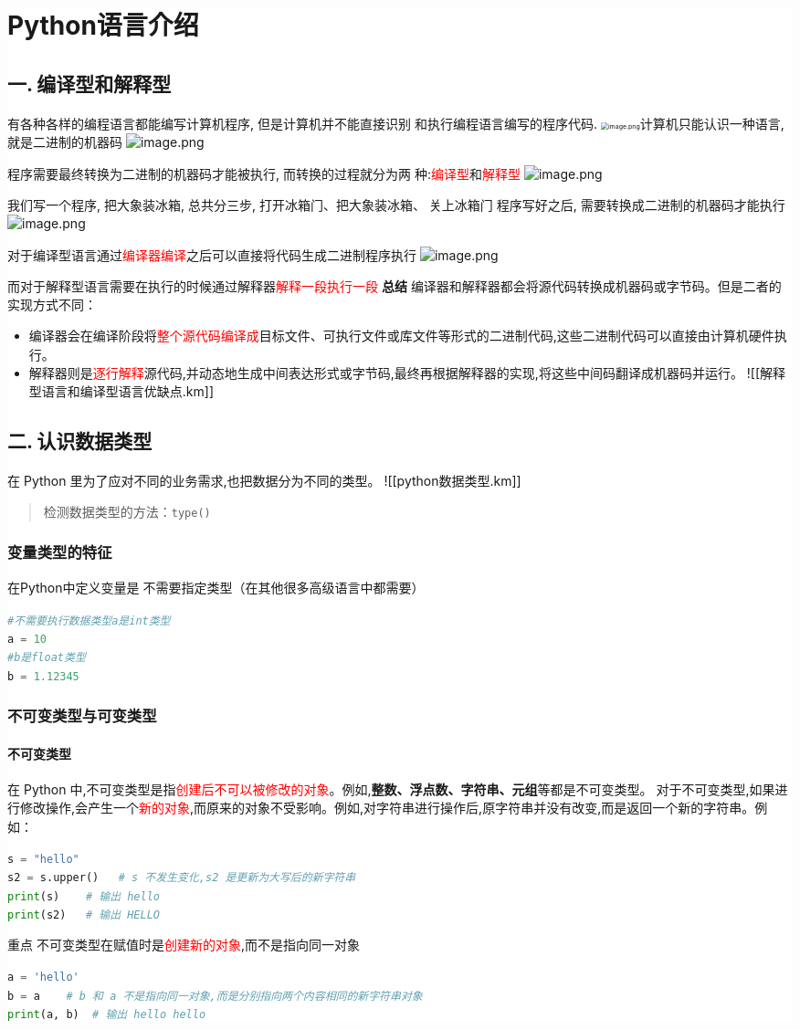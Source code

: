# Python语言介绍
## ⼀. 编译型和解释型
有各种各样的编程语⾔都能编写计算机程序, 但是计算机并不能直接识别
和执⾏编程语⾔编写的程序代码.
<img src="https://article.biliimg.com/bfs/article/6e06db7e49f8d5fe1dfb7b7e98e7a190eec488eb.png" alt="image.png" style="zoom:50%;" />计算机只能认识⼀种语⾔, 就是⼆进制的机器码
![image.png](https://article.biliimg.com/bfs/article/8c539dbb775d148bde8dcf8b47512dfda07e9c66.png)

程序需要最终转换为⼆进制的机器码才能被执⾏, ⽽转换的过程就分为两
种:<font color=#ff0000>编译型</font>和<font color=#ff0000>解释型</font>
![image.png](https://article.biliimg.com/bfs/article/d5228ca9598d6e910ff638b2e2ee56cbb14196b9.png)

我们写⼀个程序, 把⼤象装冰箱, 总共分三步, 打开冰箱⻔、把⼤象装冰箱、
关上冰箱⻔
程序写好之后, 需要转换成⼆进制的机器码才能执⾏
![image.png](https://article.biliimg.com/bfs/article/059a008449badf5c110074e834883bdae642c191.png)

对于编译型语⾔通过<font color=#ff0000>编译器编译</font>之后可以直接将代码⽣成⼆进制程序执⾏
![image.png](https://article.biliimg.com/bfs/article/53a49c7c22dc80dab8415da599528b59a4a54888.png)

⽽对于解释型语⾔需要在执⾏的时候通过解释器<font color=#ff0000>解释⼀段执⾏⼀段</font>
**总结**
编译器和解释器都会将源代码转换成机器码或字节码。但是二者的实现方式不同：
- 编译器会在编译阶段将<font color=#ff0000>整个源代码编译成</font>目标文件、可执行文件或库文件等形式的二进制代码,这些二进制代码可以直接由计算机硬件执行。
- 解释器则是<font color=#ff0000>逐行解释</font>源代码,并动态地生成中间表达形式或字节码,最终再根据解释器的实现,将这些中间码翻译成机器码并运行。
![[解释型语言和编译型语言优缺点.km]]


## 二. 认识数据类型
在 Python ⾥为了应对不同的业务需求,也把数据分为不同的类型。
![[python数据类型.km]]

> 检测数据类型的方法：`type()`

### 变量类型的特征
在Python中定义变量是 不需要指定类型（在其他很多⾼级语⾔中都需要）
```python
#不需要执行数据类型a是int类型
a = 10
#b是float类型
b = 1.12345
```

### 不可变类型与可变类型
#### 不可变类型
在 Python 中,不可变类型是指<font color=#ff0000>创建后不可以被修改的对象</font>。例如,**整数、浮点数、字符串、元组**等都是不可变类型。
对于不可变类型,如果进行修改操作,会产生一个<font color=#ff0000>新的对象</font>,而原来的对象不受影响。例如,对字符串进行操作后,原字符串并没有改变,而是返回一个新的字符串。例如：
```python
s = "hello"
s2 = s.upper()   # s 不发生变化,s2 是更新为大写后的新字符串
print(s)    # 输出 hello
print(s2)   # 输出 HELLO
```
重点
不可变类型在赋值时是<font color=#ff0000>创建新的对象</font>,而不是指向同一对象
```python
a = 'hello'
b = a    # b 和 a 不是指向同一对象,而是分别指向两个内容相同的新字符串对象
print(a, b)  # 输出 hello hello
```
